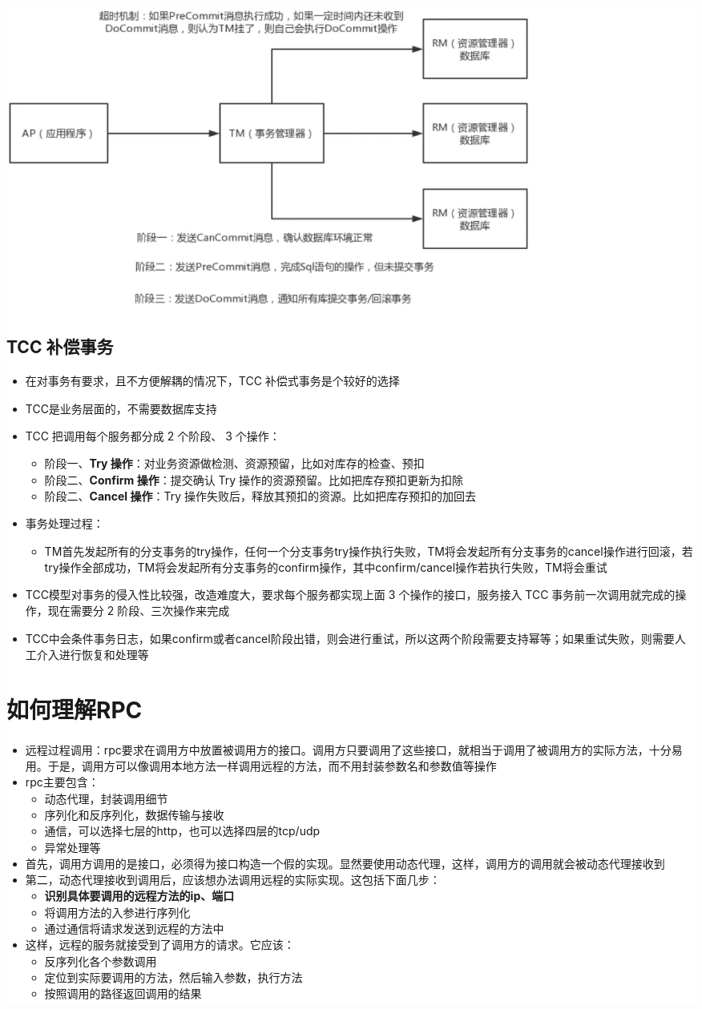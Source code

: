 <img src="imgs/distribution/3pc.png" alt="3pc" style="zoom: 67%;" />

## TCC 补偿事务

* 在对事务有要求，且不方便解耦的情况下，TCC 补偿式事务是个较好的选择
* TCC是业务层面的，不需要数据库支持

* TCC 把调用每个服务都分成 2 个阶段、 3 个操作：
  * 阶段一、**Try 操作**：对业务资源做检测、资源预留，比如对库存的检查、预扣
  * 阶段二、**Confirm 操作**：提交确认 Try 操作的资源预留。比如把库存预扣更新为扣除
  * 阶段二、**Cancel 操作**：Try 操作失败后，释放其预扣的资源。比如把库存预扣的加回去
* 事务处理过程：
  * TM首先发起所有的分支事务的try操作，任何一个分支事务try操作执行失败，TM将会发起所有分支事务的cancel操作进行回滚，若try操作全部成功，TM将会发起所有分支事务的confirm操作，其中confirm/cancel操作若执行失败，TM将会重试

* TCC模型对事务的侵入性比较强，改造难度大，要求每个服务都实现上面 3 个操作的接口，服务接入 TCC 事务前一次调用就完成的操作，现在需要分 2 阶段、三次操作来完成
* TCC中会条件事务日志，如果confirm或者cancel阶段出错，则会进行重试，所以这两个阶段需要支持幂等；如果重试失败，则需要人工介入进行恢复和处理等

# 如何理解RPC

* 远程过程调用：rpc要求在调用方中放置被调用方的接口。调用方只要调用了这些接口，就相当于调用了被调用方的实际方法，十分易用。于是，调用方可以像调用本地方法一样调用远程的方法，而不用封装参数名和参数值等操作
* rpc主要包含：
  * 动态代理，封装调用细节
  * 序列化和反序列化，数据传输与接收
  * 通信，可以选择七层的http，也可以选择四层的tcp/udp
  * 异常处理等
* 首先，调用方调用的是接口，必须得为接口构造一个假的实现。显然要使用动态代理，这样，调用方的调用就会被动态代理接收到
* 第二，动态代理接收到调用后，应该想办法调用远程的实际实现。这包括下面几步：
  * **识别具体要调用的远程方法的ip、端口**
  * 将调用方法的入参进行序列化
  * 通过通信将请求发送到远程的方法中
* 这样，远程的服务就接受到了调用方的请求。它应该：
  * 反序列化各个参数调用
  * 定位到实际要调用的方法，然后输入参数，执行方法
  * 按照调用的路径返回调用的结果
